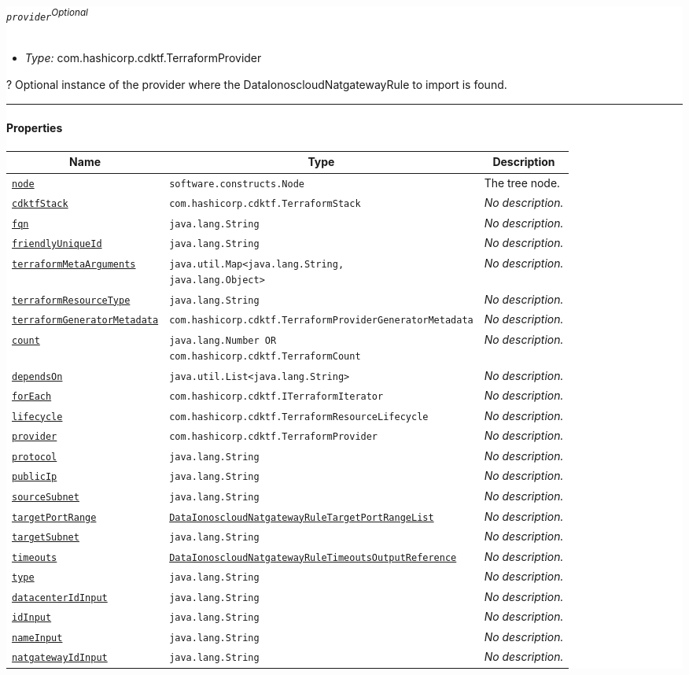 ###### `provider`<sup>Optional</sup> <a name="provider" id="@cdktf/provider-ionoscloud.dataIonoscloudNatgatewayRule.DataIonoscloudNatgatewayRule.generateConfigForImport.parameter.provider"></a>

- *Type:* com.hashicorp.cdktf.TerraformProvider

? Optional instance of the provider where the DataIonoscloudNatgatewayRule to import is found.

---

#### Properties <a name="Properties" id="Properties"></a>

| **Name** | **Type** | **Description** |
| --- | --- | --- |
| <code><a href="#@cdktf/provider-ionoscloud.dataIonoscloudNatgatewayRule.DataIonoscloudNatgatewayRule.property.node">node</a></code> | <code>software.constructs.Node</code> | The tree node. |
| <code><a href="#@cdktf/provider-ionoscloud.dataIonoscloudNatgatewayRule.DataIonoscloudNatgatewayRule.property.cdktfStack">cdktfStack</a></code> | <code>com.hashicorp.cdktf.TerraformStack</code> | *No description.* |
| <code><a href="#@cdktf/provider-ionoscloud.dataIonoscloudNatgatewayRule.DataIonoscloudNatgatewayRule.property.fqn">fqn</a></code> | <code>java.lang.String</code> | *No description.* |
| <code><a href="#@cdktf/provider-ionoscloud.dataIonoscloudNatgatewayRule.DataIonoscloudNatgatewayRule.property.friendlyUniqueId">friendlyUniqueId</a></code> | <code>java.lang.String</code> | *No description.* |
| <code><a href="#@cdktf/provider-ionoscloud.dataIonoscloudNatgatewayRule.DataIonoscloudNatgatewayRule.property.terraformMetaArguments">terraformMetaArguments</a></code> | <code>java.util.Map<java.lang.String, java.lang.Object></code> | *No description.* |
| <code><a href="#@cdktf/provider-ionoscloud.dataIonoscloudNatgatewayRule.DataIonoscloudNatgatewayRule.property.terraformResourceType">terraformResourceType</a></code> | <code>java.lang.String</code> | *No description.* |
| <code><a href="#@cdktf/provider-ionoscloud.dataIonoscloudNatgatewayRule.DataIonoscloudNatgatewayRule.property.terraformGeneratorMetadata">terraformGeneratorMetadata</a></code> | <code>com.hashicorp.cdktf.TerraformProviderGeneratorMetadata</code> | *No description.* |
| <code><a href="#@cdktf/provider-ionoscloud.dataIonoscloudNatgatewayRule.DataIonoscloudNatgatewayRule.property.count">count</a></code> | <code>java.lang.Number OR com.hashicorp.cdktf.TerraformCount</code> | *No description.* |
| <code><a href="#@cdktf/provider-ionoscloud.dataIonoscloudNatgatewayRule.DataIonoscloudNatgatewayRule.property.dependsOn">dependsOn</a></code> | <code>java.util.List<java.lang.String></code> | *No description.* |
| <code><a href="#@cdktf/provider-ionoscloud.dataIonoscloudNatgatewayRule.DataIonoscloudNatgatewayRule.property.forEach">forEach</a></code> | <code>com.hashicorp.cdktf.ITerraformIterator</code> | *No description.* |
| <code><a href="#@cdktf/provider-ionoscloud.dataIonoscloudNatgatewayRule.DataIonoscloudNatgatewayRule.property.lifecycle">lifecycle</a></code> | <code>com.hashicorp.cdktf.TerraformResourceLifecycle</code> | *No description.* |
| <code><a href="#@cdktf/provider-ionoscloud.dataIonoscloudNatgatewayRule.DataIonoscloudNatgatewayRule.property.provider">provider</a></code> | <code>com.hashicorp.cdktf.TerraformProvider</code> | *No description.* |
| <code><a href="#@cdktf/provider-ionoscloud.dataIonoscloudNatgatewayRule.DataIonoscloudNatgatewayRule.property.protocol">protocol</a></code> | <code>java.lang.String</code> | *No description.* |
| <code><a href="#@cdktf/provider-ionoscloud.dataIonoscloudNatgatewayRule.DataIonoscloudNatgatewayRule.property.publicIp">publicIp</a></code> | <code>java.lang.String</code> | *No description.* |
| <code><a href="#@cdktf/provider-ionoscloud.dataIonoscloudNatgatewayRule.DataIonoscloudNatgatewayRule.property.sourceSubnet">sourceSubnet</a></code> | <code>java.lang.String</code> | *No description.* |
| <code><a href="#@cdktf/provider-ionoscloud.dataIonoscloudNatgatewayRule.DataIonoscloudNatgatewayRule.property.targetPortRange">targetPortRange</a></code> | <code><a href="#@cdktf/provider-ionoscloud.dataIonoscloudNatgatewayRule.DataIonoscloudNatgatewayRuleTargetPortRangeList">DataIonoscloudNatgatewayRuleTargetPortRangeList</a></code> | *No description.* |
| <code><a href="#@cdktf/provider-ionoscloud.dataIonoscloudNatgatewayRule.DataIonoscloudNatgatewayRule.property.targetSubnet">targetSubnet</a></code> | <code>java.lang.String</code> | *No description.* |
| <code><a href="#@cdktf/provider-ionoscloud.dataIonoscloudNatgatewayRule.DataIonoscloudNatgatewayRule.property.timeouts">timeouts</a></code> | <code><a href="#@cdktf/provider-ionoscloud.dataIonoscloudNatgatewayRule.DataIonoscloudNatgatewayRuleTimeoutsOutputReference">DataIonoscloudNatgatewayRuleTimeoutsOutputReference</a></code> | *No description.* |
| <code><a href="#@cdktf/provider-ionoscloud.dataIonoscloudNatgatewayRule.DataIonoscloudNatgatewayRule.property.type">type</a></code> | <code>java.lang.String</code> | *No description.* |
| <code><a href="#@cdktf/provider-ionoscloud.dataIonoscloudNatgatewayRule.DataIonoscloudNatgatewayRule.property.datacenterIdInput">datacenterIdInput</a></code> | <code>java.lang.String</code> | *No description.* |
| <code><a href="#@cdktf/provider-ionoscloud.dataIonoscloudNatgatewayRule.DataIonoscloudNatgatewayRule.property.idInput">idInput</a></code> | <code>java.lang.String</code> | *No description.* |
| <code><a href="#@cdktf/provider-ionoscloud.dataIonoscloudNatgatewayRule.DataIonoscloudNatgatewayRule.property.nameInput">nameInput</a></code> | <code>java.lang.String</code> | *No description.* |
| <code><a href="#@cdktf/provider-ionoscloud.dataIonoscloudNatgatewayRule.DataIonoscloudNatgatewayRule.property.natgatewayIdInput">natgatewayIdInput</a></code> | <code>java.lang.String</code> | *No description.* |